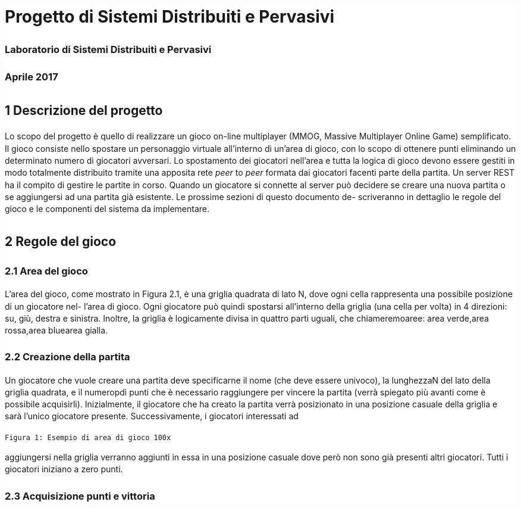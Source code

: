 # Progetto di Sistemi Distribuiti e Pervasivi

### Laboratorio di Sistemi Distribuiti e Pervasivi

### Aprile 2017

## 1 Descrizione del progetto

Lo scopo del progetto è quello di realizzare un gioco on-line multiplayer
(MMOG, Massive Multiplayer Online Game) semplificato. Il gioco consiste
nello spostare un personaggio virtuale all’interno di un’area di gioco, con
lo scopo di ottenere punti eliminando un determinato numero di giocatori
avversari. Lo spostamento dei giocatori nell’area e tutta la logica di gioco
devono essere gestiti in modo totalmente distribuito tramite una apposita
rete *peer* to *peer* formata dai giocatori facenti parte della partita. Un server
REST ha il compito di gestire le partite in corso. Quando un giocatore si
connette al server può decidere se creare una nuova partita o se aggiungersi
ad una partita già esistente. Le prossime sezioni di questo documento de-
scriveranno in dettaglio le regole del gioco e le componenti del sistema da
implementare.

## 2 Regole del gioco

### 2.1 Area del gioco

L’area del gioco, come mostrato in Figura 2.1, è una griglia quadrata di lato
N, dove ogni cella rappresenta una possibile posizione di un giocatore nel-
l’area di gioco. Ogni giocatore può quindi spostarsi all’interno della griglia
(una cella per volta) in 4 direzioni: su, giù, destra e sinistra. Inoltre, la
griglia è logicamente divisa in quattro parti uguali, che chiameremoaree:
area verde,area rossa,area bluearea gialla.

### 2.2 Creazione della partita

Un giocatore che vuole creare una partita deve specificarne il nome (che
deve essere univoco), la lunghezzaN del lato della griglia quadrata, e il
numeropdi punti che è necessario raggiungere per vincere la partita (verrà
spiegato più avanti come è possibile acquisirli). Inizialmente, il giocatore che
ha creato la partita verrà posizionato in una posizione casuale della griglia
e sarà l’unico giocatore presente. Successivamente, i giocatori interessati ad


```
Figura 1: Esempio di area di gioco 100x
```
aggiungersi nella griglia verranno aggiunti in essa in una posizione casuale
dove però non sono già presenti altri giocatori. Tutti i giocatori iniziano a
zero punti.

### 2.3 Acquisizione punti e vittoria

